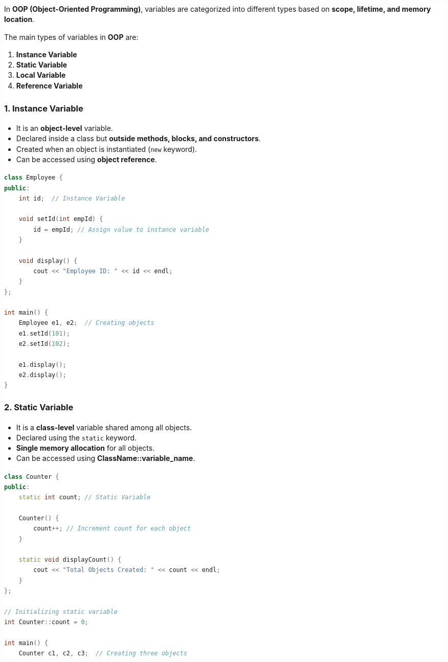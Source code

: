In **OOP (Object-Oriented Programming)**, variables are categorized into different types based on **scope, lifetime, and memory location**.

The main types of variables in **OOP** are:
1. **Instance Variable**
2. **Static Variable**
3. **Local Variable**
4. **Reference Variable**

### **1️. Instance Variable**
- It is an **object-level** variable.
- Declared inside a class but **outside methods, blocks, and constructors**.
- Created when an object is instantiated (`new` keyword).
- Can be accessed using **object reference**.

```cpp
class Employee {
public:
    int id;  // Instance Variable

    void setId(int empId) {
        id = empId; // Assign value to instance variable
    }

    void display() {
        cout << "Employee ID: " << id << endl;
    }
};

int main() {
    Employee e1, e2;  // Creating objects
    e1.setId(101);
    e2.setId(102);

    e1.display();
    e2.display();
}
```

### **2. Static Variable**

- It is a **class-level** variable shared among all objects.
- Declared using the `static` keyword.
- **Single memory allocation** for all objects.
- Can be accessed using **ClassName::variable_name**.

```cpp
class Counter {
public:
    static int count; // Static Variable

    Counter() {
        count++; // Increment count for each object
    }

    static void displayCount() {
        cout << "Total Objects Created: " << count << endl;
    }
};

// Initializing static variable
int Counter::count = 0;

int main() {
    Counter c1, c2, c3;  // Creating three objects
```